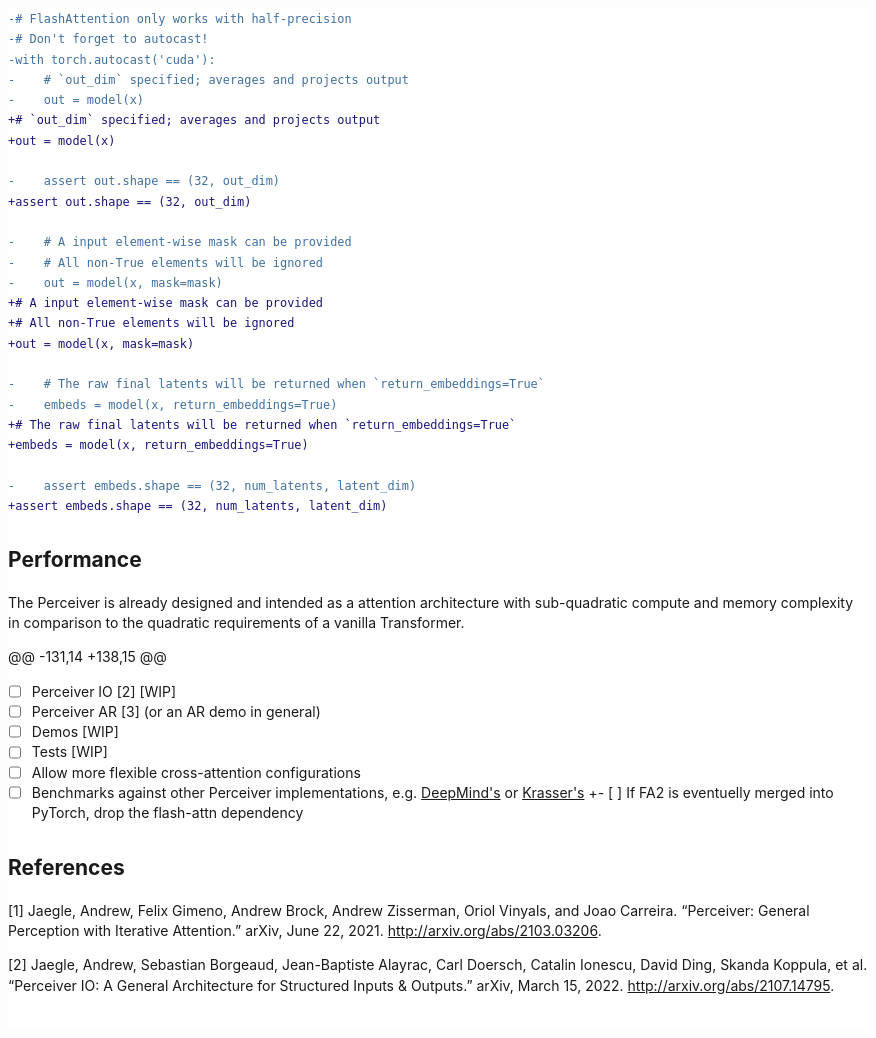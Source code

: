 ```diff
-# FlashAttention only works with half-precision
-# Don't forget to autocast!
-with torch.autocast('cuda'):
-    # `out_dim` specified; averages and projects output
-    out = model(x)
+# `out_dim` specified; averages and projects output
+out = model(x)
 
-    assert out.shape == (32, out_dim)
+assert out.shape == (32, out_dim)
 
-    # A input element-wise mask can be provided
-    # All non-True elements will be ignored
-    out = model(x, mask=mask)
+# A input element-wise mask can be provided
+# All non-True elements will be ignored
+out = model(x, mask=mask)
 
-    # The raw final latents will be returned when `return_embeddings=True`
-    embeds = model(x, return_embeddings=True)
+# The raw final latents will be returned when `return_embeddings=True`
+embeds = model(x, return_embeddings=True)
 
-    assert embeds.shape == (32, num_latents, latent_dim)
+assert embeds.shape == (32, num_latents, latent_dim)
 ```
 
 Performance
 -----------
 
 The Perceiver is already designed and intended as a attention architecture with sub-quadratic compute and memory complexity in comparison to the quadratic requirements of a vanilla Transformer.
 
@@ -131,14 +138,15 @@
 
 - [ ] Perceiver IO [2] [WIP]
 - [ ] Perceiver AR [3] (or an AR demo in general)
 - [ ] Demos [WIP]
 - [ ] Tests [WIP]
 - [ ] Allow more flexible cross-attention configurations
 - [ ] Benchmarks against other Perceiver implementations, e.g. [DeepMind's](https://github.com/deepmind/deepmind-research/tree/master/perceiver) or [Krasser's](https://github.com/krasserm/perceiver-io)
+- [ ] If FA2 is eventuelly merged into PyTorch, drop the flash-attn dependency
 
 References
 ----------
 
 [1] Jaegle, Andrew, Felix Gimeno, Andrew Brock, Andrew Zisserman, Oriol Vinyals, and Joao Carreira. “Perceiver: General Perception with Iterative Attention.” arXiv, June 22, 2021. http://arxiv.org/abs/2103.03206.
 
 [2] Jaegle, Andrew, Sebastian Borgeaud, Jean-Baptiste Alayrac, Carl Doersch, Catalin Ionescu, David Ding, Skanda Koppula, et al. “Perceiver IO: A General Architecture for Structured Inputs & Outputs.” arXiv, March 15, 2022. http://arxiv.org/abs/2107.14795.
```

